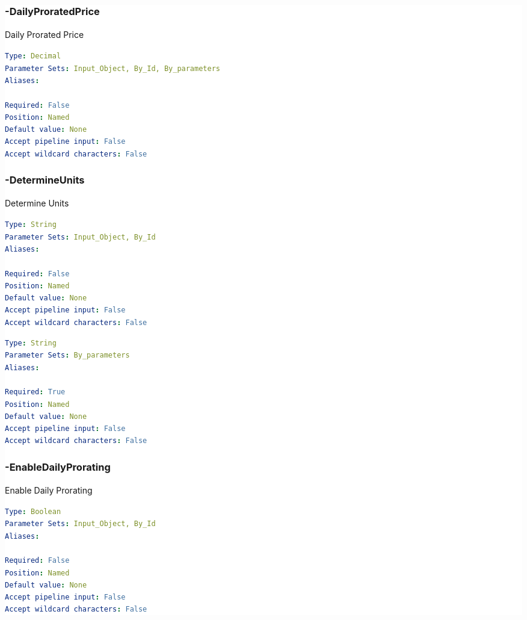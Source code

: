 ### -DailyProratedPrice
Daily Prorated Price

```yaml
Type: Decimal
Parameter Sets: Input_Object, By_Id, By_parameters
Aliases:

Required: False
Position: Named
Default value: None
Accept pipeline input: False
Accept wildcard characters: False
```

### -DetermineUnits
Determine Units

```yaml
Type: String
Parameter Sets: Input_Object, By_Id
Aliases:

Required: False
Position: Named
Default value: None
Accept pipeline input: False
Accept wildcard characters: False
```

```yaml
Type: String
Parameter Sets: By_parameters
Aliases:

Required: True
Position: Named
Default value: None
Accept pipeline input: False
Accept wildcard characters: False
```

### -EnableDailyProrating
Enable Daily Prorating

```yaml
Type: Boolean
Parameter Sets: Input_Object, By_Id
Aliases:

Required: False
Position: Named
Default value: None
Accept pipeline input: False
Accept wildcard characters: False
```
